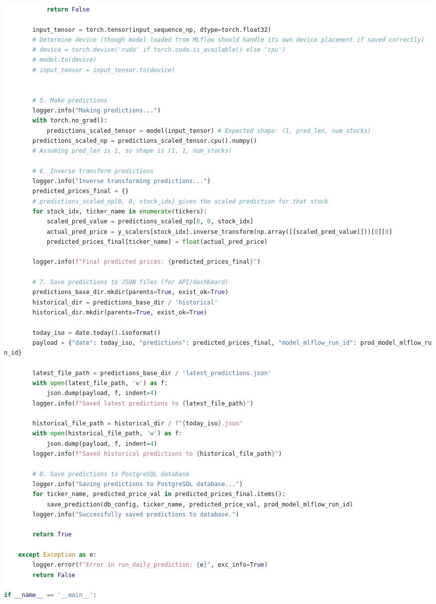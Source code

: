 ```python
            return False

        input_tensor = torch.tensor(input_sequence_np, dtype=torch.float32)
        # Determine device (though model loaded from MLflow should handle its own device placement if saved correctly)
        # device = torch.device('cuda' if torch.cuda.is_available() else 'cpu')
        # model.to(device)
        # input_tensor = input_tensor.to(device)


        # 5. Make predictions
        logger.info("Making predictions...")
        with torch.no_grad():
            predictions_scaled_tensor = model(input_tensor) # Expected shape: (1, pred_len, num_stocks)
        predictions_scaled_np = predictions_scaled_tensor.cpu().numpy()
        # Assuming pred_len is 1, so shape is (1, 1, num_stocks)
        
        # 6. Inverse transform predictions
        logger.info("Inverse transforming predictions...")
        predicted_prices_final = {}
        # predictions_scaled_np[0, 0, stock_idx] gives the scaled prediction for that stock
        for stock_idx, ticker_name in enumerate(tickers):
            scaled_pred_value = predictions_scaled_np[0, 0, stock_idx]
            actual_pred_price = y_scalers[stock_idx].inverse_transform(np.array([[scaled_pred_value]]))[0][0]
            predicted_prices_final[ticker_name] = float(actual_pred_price)
        
        logger.info(f"Final predicted prices: {predicted_prices_final}")

        # 7. Save predictions to JSON files (for API/dashboard)
        predictions_base_dir.mkdir(parents=True, exist_ok=True)
        historical_dir = predictions_base_dir / 'historical'
        historical_dir.mkdir(parents=True, exist_ok=True)

        today_iso = date.today().isoformat()
        payload = {"date": today_iso, "predictions": predicted_prices_final, "model_mlflow_run_id": prod_model_mlflow_run_id}

        latest_file_path = predictions_base_dir / 'latest_predictions.json'
        with open(latest_file_path, 'w') as f:
            json.dump(payload, f, indent=4)
        logger.info(f"Saved latest predictions to {latest_file_path}")

        historical_file_path = historical_dir / f"{today_iso}.json"
        with open(historical_file_path, 'w') as f:
            json.dump(payload, f, indent=4)
        logger.info(f"Saved historical predictions to {historical_file_path}")

        # 8. Save predictions to PostgreSQL database
        logger.info("Saving predictions to PostgreSQL database...")
        for ticker_name, predicted_price_val in predicted_prices_final.items():
            save_prediction(db_config, ticker_name, predicted_price_val, prod_model_mlflow_run_id)
        logger.info("Successfully saved predictions to database.")
        
        return True

    except Exception as e:
        logger.error(f"Error in run_daily_prediction: {e}", exc_info=True)
        return False

if __name__ == '__main__':
```